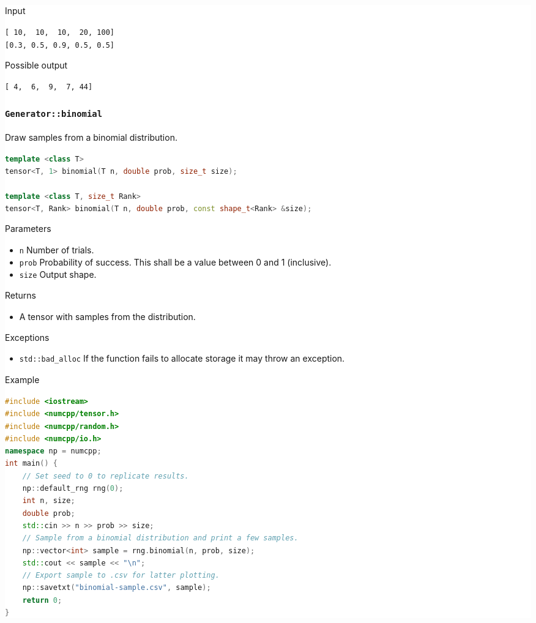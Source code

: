 
Input

```
[ 10,  10,  10,  20, 100]
[0.3, 0.5, 0.9, 0.5, 0.5]
```

Possible output

```
[ 4,  6,  9,  7, 44]
```

<h3><code>Generator::binomial</code></h3>

Draw samples from a binomial distribution.
```cpp
template <class T>
tensor<T, 1> binomial(T n, double prob, size_t size);

template <class T, size_t Rank>
tensor<T, Rank> binomial(T n, double prob, const shape_t<Rank> &size);
```

Parameters

* `n` Number of trials.
* `prob` Probability of success. This shall be a value between 0 and 1 (inclusive).
* `size` Output shape.

Returns

* A tensor with samples from the distribution.

Exceptions

* `std::bad_alloc` If the function fails to allocate storage it may throw an exception.

Example

```cpp
#include <iostream>
#include <numcpp/tensor.h>
#include <numcpp/random.h>
#include <numcpp/io.h>
namespace np = numcpp;
int main() {
    // Set seed to 0 to replicate results.
    np::default_rng rng(0);
    int n, size;
    double prob;
    std::cin >> n >> prob >> size;
    // Sample from a binomial distribution and print a few samples.
    np::vector<int> sample = rng.binomial(n, prob, size);
    std::cout << sample << "\n";
    // Export sample to .csv for latter plotting.
    np::savetxt("binomial-sample.csv", sample);
    return 0;
}
```
